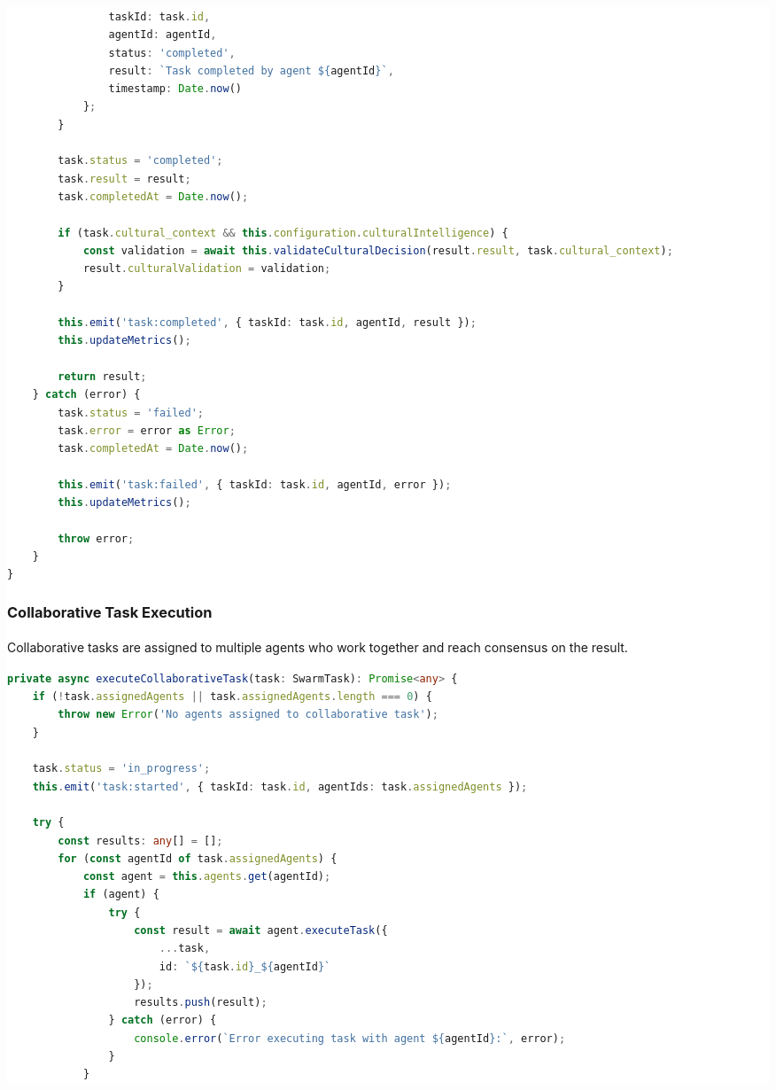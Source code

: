 ```typescript
                taskId: task.id,
                agentId: agentId,
                status: 'completed',
                result: `Task completed by agent ${agentId}`,
                timestamp: Date.now()
            };
        }
        
        task.status = 'completed';
        task.result = result;
        task.completedAt = Date.now();
        
        if (task.cultural_context && this.configuration.culturalIntelligence) {
            const validation = await this.validateCulturalDecision(result.result, task.cultural_context);
            result.culturalValidation = validation;
        }
        
        this.emit('task:completed', { taskId: task.id, agentId, result });
        this.updateMetrics();
        
        return result;
    } catch (error) {
        task.status = 'failed';
        task.error = error as Error;
        task.completedAt = Date.now();
        
        this.emit('task:failed', { taskId: task.id, agentId, error });
        this.updateMetrics();
        
        throw error;
    }
}
```

### Collaborative Task Execution

Collaborative tasks are assigned to multiple agents who work together and reach consensus on the result.

```typescript
private async executeCollaborativeTask(task: SwarmTask): Promise<any> {
    if (!task.assignedAgents || task.assignedAgents.length === 0) {
        throw new Error('No agents assigned to collaborative task');
    }
    
    task.status = 'in_progress';
    this.emit('task:started', { taskId: task.id, agentIds: task.assignedAgents });
    
    try {
        const results: any[] = [];
        for (const agentId of task.assignedAgents) {
            const agent = this.agents.get(agentId);
            if (agent) {
                try {
                    const result = await agent.executeTask({
                        ...task,
                        id: `${task.id}_${agentId}`
                    });
                    results.push(result);
                } catch (error) {
                    console.error(`Error executing task with agent ${agentId}:`, error);
                }
            }
```